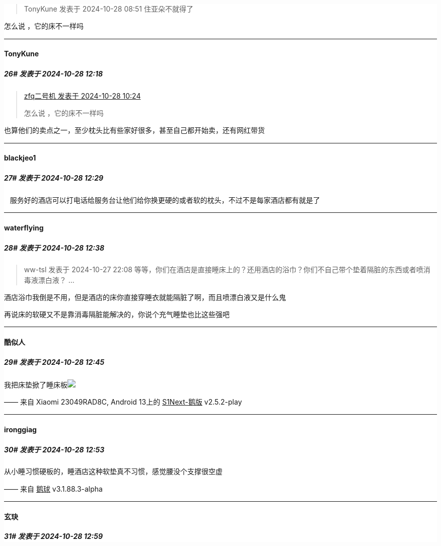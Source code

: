 <blockquote>TonyKune 发表于 2024-10-28 08:51
住亚朵不就得了</blockquote>
怎么说 ，它的床不一样吗

*****

####  TonyKune  
##### 26#       发表于 2024-10-28 12:18

<blockquote><a href="httphttps://bbs.saraba1st.com/2b/forum.php?mod=redirect&amp;goto=findpost&amp;pid=66558282&amp;ptid=2204688" target="_blank">zfq二号机 发表于 2024-10-28 10:24</a>

怎么说 ，它的床不一样吗</blockquote>
也算他们的卖点之一，至少枕头比有些家好很多，甚至自己都开始卖，还有网红带货

*****

####  blackjeo1  
##### 27#       发表于 2024-10-28 12:29

   服务好的酒店可以打电话给服务台让他们给你换更硬的或者软的枕头，不过不是每家酒店都有就是了

*****

####  waterflying  
##### 28#       发表于 2024-10-28 12:38

<blockquote>ww-tsl 发表于 2024-10-27 22:08
等等，你们在酒店是直接睡床上的？还用酒店的浴巾？你们不自己带个垫着隔脏的东西或者喷消毒液漂白液？ ...</blockquote>
酒店浴巾我倒是不用，但是酒店的床你直接穿睡衣就能隔脏了啊，而且喷漂白液又是什么鬼

再说床的软硬又不是靠消毒隔脏能解决的，你说个充气睡垫也比这些强吧

*****

####  酷似人  
##### 29#       发表于 2024-10-28 12:45

我把床垫掀了睡床板<img src="https://static.saraba1st.com/image/smiley/face2017/036.png" referrerpolicy="no-referrer">

—— 来自 Xiaomi 23049RAD8C, Android 13上的 [S1Next-鹅版](https://github.com/ykrank/S1-Next/releases) v2.5.2-play

*****

####  ironggiag  
##### 30#       发表于 2024-10-28 12:53

从小睡习惯硬板的，睡酒店这种软垫真不习惯，感觉腰没个支撑很空虚

—— 来自 [鹅球](https://www.pgyer.com/xfPejhuq) v3.1.88.3-alpha

*****

####  玄玦  
##### 31#       发表于 2024-10-28 12:59
